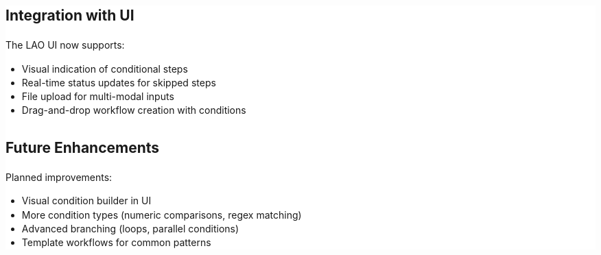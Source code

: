 ## Integration with UI

The LAO UI now supports:
- Visual indication of conditional steps
- Real-time status updates for skipped steps
- File upload for multi-modal inputs
- Drag-and-drop workflow creation with conditions

## Future Enhancements

Planned improvements:
- Visual condition builder in UI
- More condition types (numeric comparisons, regex matching)
- Advanced branching (loops, parallel conditions)
- Template workflows for common patterns